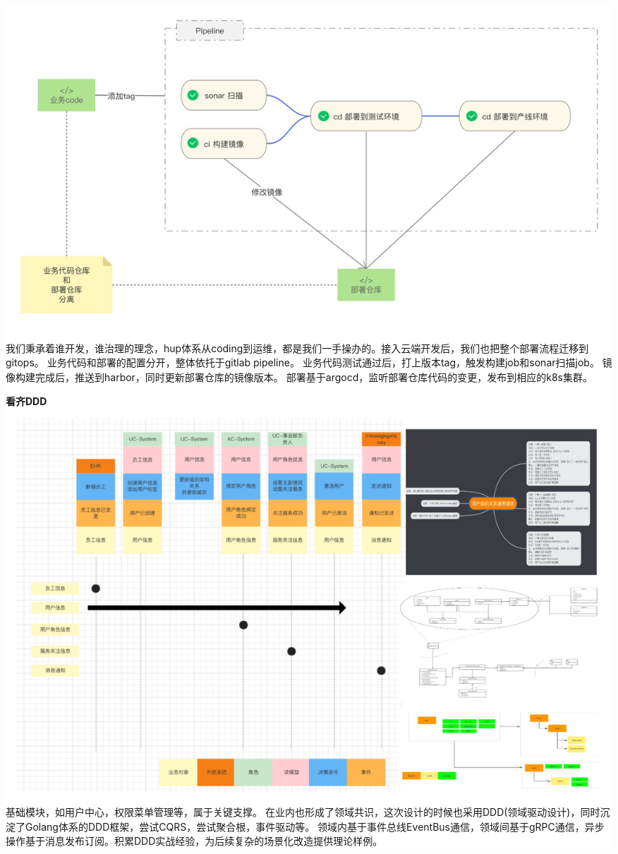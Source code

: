 ![](img/issue-1/gitlab_pieline.jpg)

我们秉承着谁开发，谁治理的理念，hup体系从coding到运维，都是我们一手操办的。接入云端开发后，我们也把整个部署流程迁移到gitops。
业务代码和部署的配置分开，整体依托于gitlab pipeline。
业务代码测试通过后，打上版本tag，触发构建job和sonar扫描job。
镜像构建完成后，推送到harbor，同时更新部署仓库的镜像版本。
部署基于argocd，监听部署仓库代码的变更，发布到相应的k8s集群。

**看齐DDD**
![](img/issue-1/hup_013.jpg)
基础模块，如用户中心，权限菜单管理等，属于关键支撑。
在业内也形成了领域共识，这次设计的时候也采用DDD(领域驱动设计)，同时沉淀了Golang体系的DDD框架，尝试CQRS，尝试聚合根，事件驱动等。
领域内基于事件总线EventBus通信，领域间基于gRPC通信，异步操作基于消息发布订阅。积累DDD实战经验，为后续复杂的场景化改造提供理论样例。